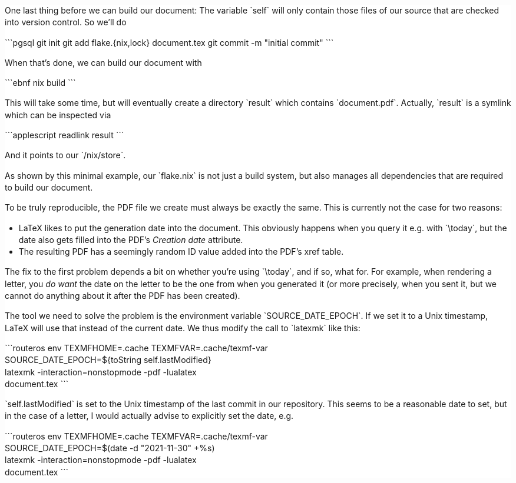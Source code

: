 One last thing before we can build our document: The variable &#x60;self&#x60; will only contain those files of our source that are checked into version control. So we’ll do

&#x60;&#x60;&#x60;pgsql
git init
git add flake.{nix,lock} document.tex
git commit -m &quot;initial commit&quot;
&#x60;&#x60;&#x60;

When that’s done, we can build our document with

&#x60;&#x60;&#x60;ebnf
nix build
&#x60;&#x60;&#x60;

This will take some time, but will eventually create a directory &#x60;result&#x60; which contains &#x60;document.pdf&#x60;. Actually, &#x60;result&#x60; is a symlink which can be inspected via

&#x60;&#x60;&#x60;applescript
readlink result
&#x60;&#x60;&#x60;

And it points to our &#x60;&#x2F;nix&#x2F;store&#x60;.

As shown by this minimal example, our &#x60;flake.nix&#x60; is not just a build system, but also manages all dependencies that are required to build our document.

To be truly reproducible, the PDF file we create must always be exactly the same. This is currently not the case for two reasons:

* LaTeX likes to put the generation date into the document. This obviously happens when you query it e.g. with &#x60;\today&#x60;, but the date also gets filled into the PDF’s _Creation date_ attribute.
* The resulting PDF has a seemingly random ID value added into the PDF’s xref table.

The fix to the first problem depends a bit on whether you’re using &#x60;\today&#x60;, and if so, what for. For example, when rendering a letter, you _do want_ the date on the letter to be the one from when you generated it (or more precisely, when you sent it, but we cannot do anything about it after the PDF has been created).

The tool we need to solve the problem is the environment variable &#x60;SOURCE_DATE_EPOCH&#x60;. If we set it to a Unix timestamp, LaTeX will use that instead of the current date. We thus modify the call to &#x60;latexmk&#x60; like this:

&#x60;&#x60;&#x60;routeros
env TEXMFHOME&#x3D;.cache TEXMFVAR&#x3D;.cache&#x2F;texmf-var \
   SOURCE_DATE_EPOCH&#x3D;${toString self.lastModified} \
   latexmk -interaction&#x3D;nonstopmode -pdf -lualatex \
   document.tex
&#x60;&#x60;&#x60;

&#x60;self.lastModified&#x60; is set to the Unix timestamp of the last commit in our repository. This seems to be a reasonable date to set, but in the case of a letter, I would actually advise to explicitly set the date, e.g.

&#x60;&#x60;&#x60;routeros
env TEXMFHOME&#x3D;.cache TEXMFVAR&#x3D;.cache&#x2F;texmf-var \
  SOURCE_DATE_EPOCH&#x3D;$(date -d &quot;2021-11-30&quot; +%s) \
  latexmk -interaction&#x3D;nonstopmode -pdf -lualatex \
  document.tex
&#x60;&#x60;&#x60;
